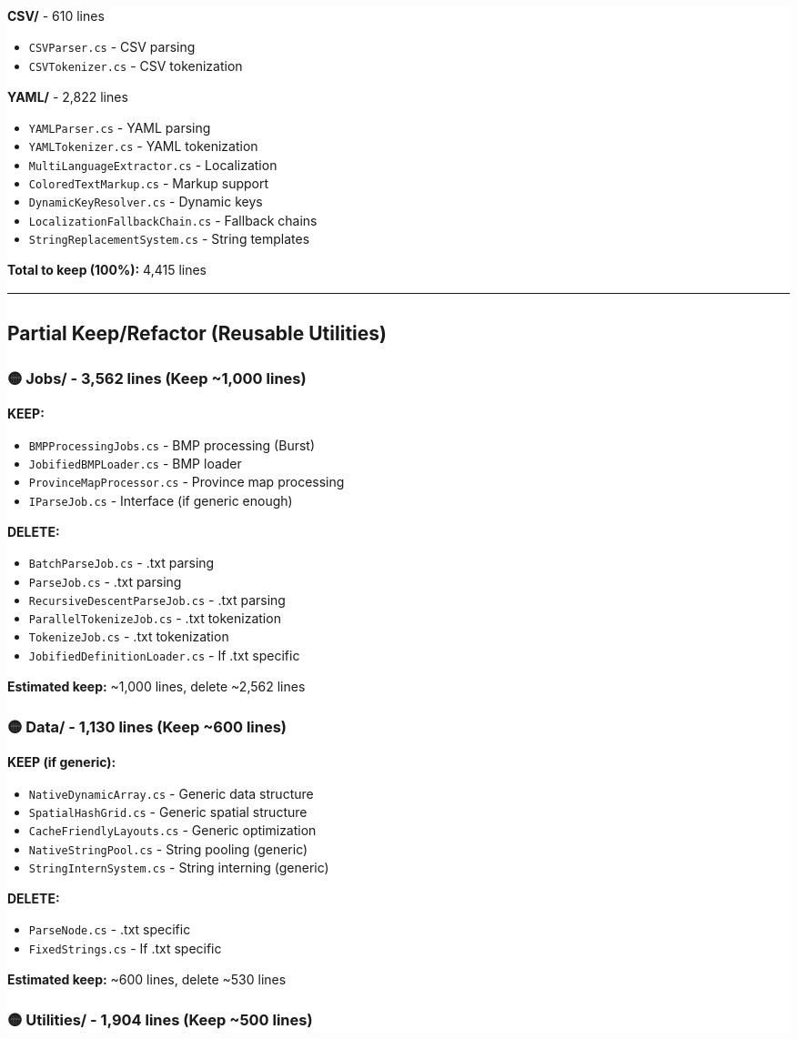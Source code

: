 **CSV/** - 610 lines
- `CSVParser.cs` - CSV parsing
- `CSVTokenizer.cs` - CSV tokenization

**YAML/** - 2,822 lines
- `YAMLParser.cs` - YAML parsing
- `YAMLTokenizer.cs` - YAML tokenization
- `MultiLanguageExtractor.cs` - Localization
- `ColoredTextMarkup.cs` - Markup support
- `DynamicKeyResolver.cs` - Dynamic keys
- `LocalizationFallbackChain.cs` - Fallback chains
- `StringReplacementSystem.cs` - String templates

**Total to keep (100%):** 4,415 lines

---

## Partial Keep/Refactor (Reusable Utilities)

### 🟡 Jobs/ - 3,562 lines (Keep ~1,000 lines)

**KEEP:**
- `BMPProcessingJobs.cs` - BMP processing (Burst)
- `JobifiedBMPLoader.cs` - BMP loader
- `ProvinceMapProcessor.cs` - Province map processing
- `IParseJob.cs` - Interface (if generic enough)

**DELETE:**
- `BatchParseJob.cs` - .txt parsing
- `ParseJob.cs` - .txt parsing
- `RecursiveDescentParseJob.cs` - .txt parsing
- `ParallelTokenizeJob.cs` - .txt tokenization
- `TokenizeJob.cs` - .txt tokenization
- `JobifiedDefinitionLoader.cs` - If .txt specific

**Estimated keep:** ~1,000 lines, delete ~2,562 lines

### 🟡 Data/ - 1,130 lines (Keep ~600 lines)

**KEEP (if generic):**
- `NativeDynamicArray.cs` - Generic data structure
- `SpatialHashGrid.cs` - Generic spatial structure
- `CacheFriendlyLayouts.cs` - Generic optimization
- `NativeStringPool.cs` - String pooling (generic)
- `StringInternSystem.cs` - String interning (generic)

**DELETE:**
- `ParseNode.cs` - .txt specific
- `FixedStrings.cs` - If .txt specific

**Estimated keep:** ~600 lines, delete ~530 lines

### 🟡 Utilities/ - 1,904 lines (Keep ~500 lines)
